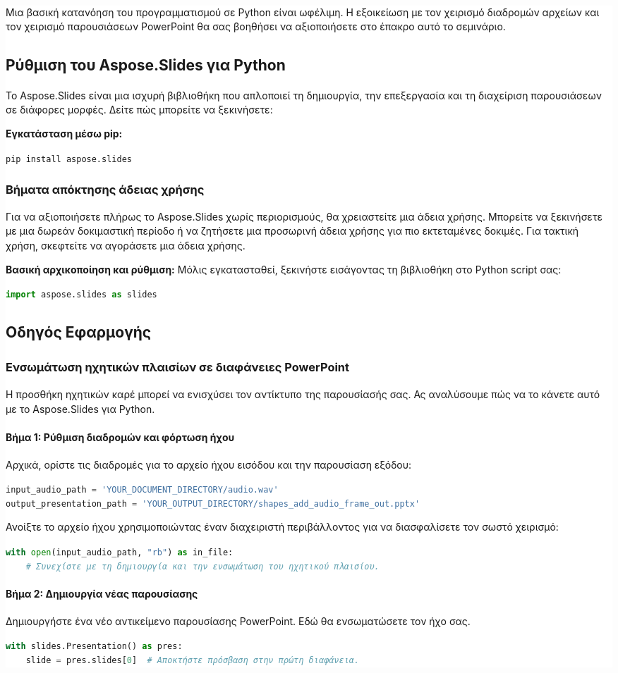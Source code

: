 Μια βασική κατανόηση του προγραμματισμού σε Python είναι ωφέλιμη. Η εξοικείωση με τον χειρισμό διαδρομών αρχείων και τον χειρισμό παρουσιάσεων PowerPoint θα σας βοηθήσει να αξιοποιήσετε στο έπακρο αυτό το σεμινάριο.

## Ρύθμιση του Aspose.Slides για Python

Το Aspose.Slides είναι μια ισχυρή βιβλιοθήκη που απλοποιεί τη δημιουργία, την επεξεργασία και τη διαχείριση παρουσιάσεων σε διάφορες μορφές. Δείτε πώς μπορείτε να ξεκινήσετε:

**Εγκατάσταση μέσω pip:**
```bash
pip install aspose.slides
```

### Βήματα απόκτησης άδειας χρήσης

Για να αξιοποιήσετε πλήρως το Aspose.Slides χωρίς περιορισμούς, θα χρειαστείτε μια άδεια χρήσης. Μπορείτε να ξεκινήσετε με μια δωρεάν δοκιμαστική περίοδο ή να ζητήσετε μια προσωρινή άδεια χρήσης για πιο εκτεταμένες δοκιμές. Για τακτική χρήση, σκεφτείτε να αγοράσετε μια άδεια χρήσης.

**Βασική αρχικοποίηση και ρύθμιση:**
Μόλις εγκατασταθεί, ξεκινήστε εισάγοντας τη βιβλιοθήκη στο Python script σας:
```python
import aspose.slides as slides
```

## Οδηγός Εφαρμογής

### Ενσωμάτωση ηχητικών πλαισίων σε διαφάνειες PowerPoint

Η προσθήκη ηχητικών καρέ μπορεί να ενισχύσει τον αντίκτυπο της παρουσίασής σας. Ας αναλύσουμε πώς να το κάνετε αυτό με το Aspose.Slides για Python.

#### Βήμα 1: Ρύθμιση διαδρομών και φόρτωση ήχου

Αρχικά, ορίστε τις διαδρομές για το αρχείο ήχου εισόδου και την παρουσίαση εξόδου:
```python
input_audio_path = 'YOUR_DOCUMENT_DIRECTORY/audio.wav'
output_presentation_path = 'YOUR_OUTPUT_DIRECTORY/shapes_add_audio_frame_out.pptx'
```
Ανοίξτε το αρχείο ήχου χρησιμοποιώντας έναν διαχειριστή περιβάλλοντος για να διασφαλίσετε τον σωστό χειρισμό:
```python
with open(input_audio_path, "rb") as in_file:
    # Συνεχίστε με τη δημιουργία και την ενσωμάτωση του ηχητικού πλαισίου.
```

#### Βήμα 2: Δημιουργία νέας παρουσίασης

Δημιουργήστε ένα νέο αντικείμενο παρουσίασης PowerPoint. Εδώ θα ενσωματώσετε τον ήχο σας.
```python
with slides.Presentation() as pres:
    slide = pres.slides[0]  # Αποκτήστε πρόσβαση στην πρώτη διαφάνεια.
```
